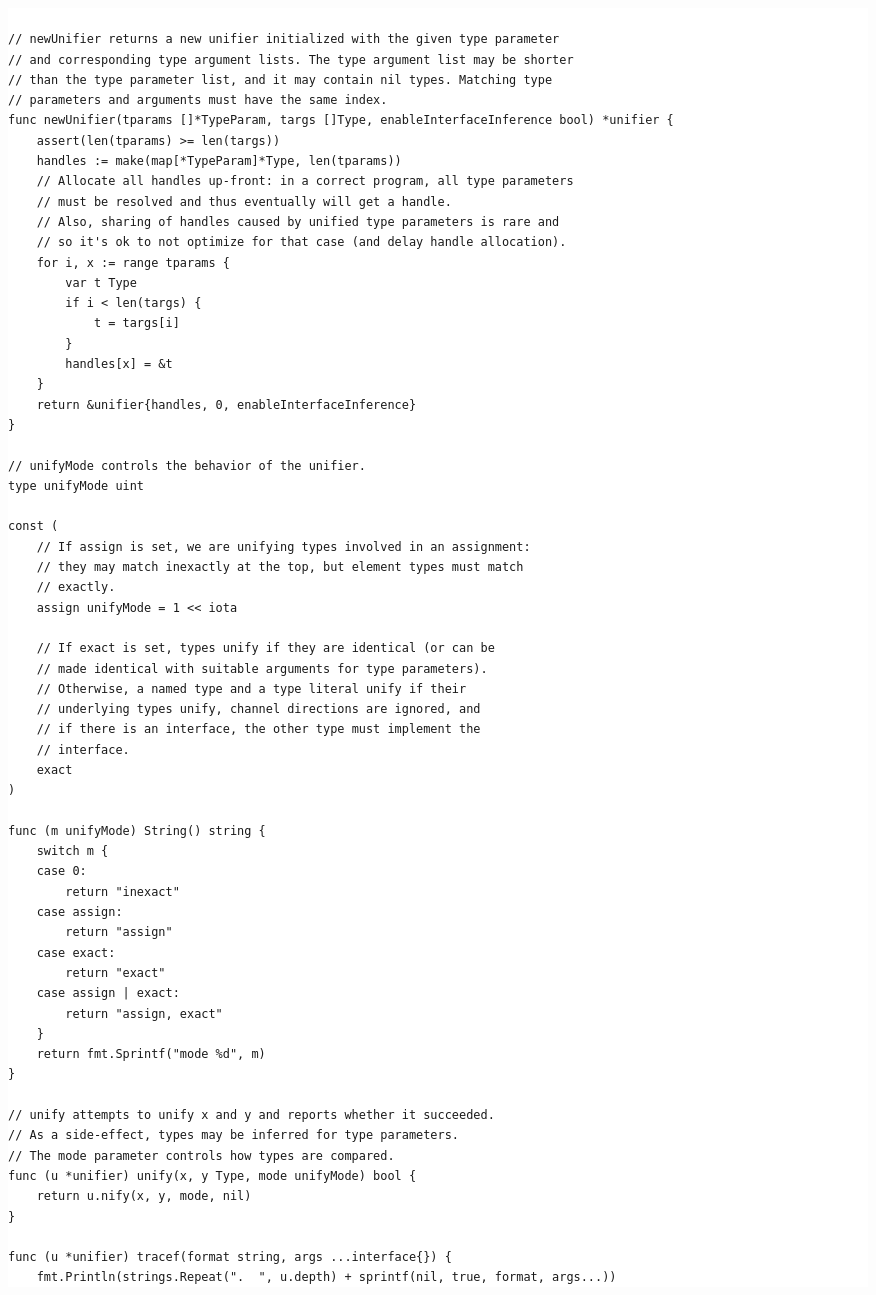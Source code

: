 ```

// newUnifier returns a new unifier initialized with the given type parameter
// and corresponding type argument lists. The type argument list may be shorter
// than the type parameter list, and it may contain nil types. Matching type
// parameters and arguments must have the same index.
func newUnifier(tparams []*TypeParam, targs []Type, enableInterfaceInference bool) *unifier {
	assert(len(tparams) >= len(targs))
	handles := make(map[*TypeParam]*Type, len(tparams))
	// Allocate all handles up-front: in a correct program, all type parameters
	// must be resolved and thus eventually will get a handle.
	// Also, sharing of handles caused by unified type parameters is rare and
	// so it's ok to not optimize for that case (and delay handle allocation).
	for i, x := range tparams {
		var t Type
		if i < len(targs) {
			t = targs[i]
		}
		handles[x] = &t
	}
	return &unifier{handles, 0, enableInterfaceInference}
}

// unifyMode controls the behavior of the unifier.
type unifyMode uint

const (
	// If assign is set, we are unifying types involved in an assignment:
	// they may match inexactly at the top, but element types must match
	// exactly.
	assign unifyMode = 1 << iota

	// If exact is set, types unify if they are identical (or can be
	// made identical with suitable arguments for type parameters).
	// Otherwise, a named type and a type literal unify if their
	// underlying types unify, channel directions are ignored, and
	// if there is an interface, the other type must implement the
	// interface.
	exact
)

func (m unifyMode) String() string {
	switch m {
	case 0:
		return "inexact"
	case assign:
		return "assign"
	case exact:
		return "exact"
	case assign | exact:
		return "assign, exact"
	}
	return fmt.Sprintf("mode %d", m)
}

// unify attempts to unify x and y and reports whether it succeeded.
// As a side-effect, types may be inferred for type parameters.
// The mode parameter controls how types are compared.
func (u *unifier) unify(x, y Type, mode unifyMode) bool {
	return u.nify(x, y, mode, nil)
}

func (u *unifier) tracef(format string, args ...interface{}) {
	fmt.Println(strings.Repeat(".  ", u.depth) + sprintf(nil, true, format, args...))
```